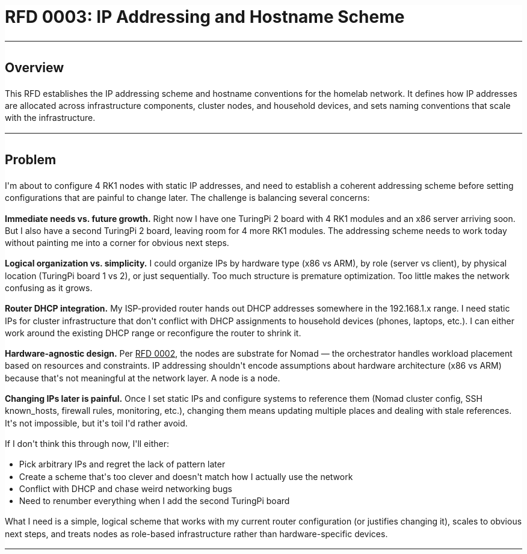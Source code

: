 # RFD 0003: IP Addressing and Hostname Scheme



---

## Overview

This RFD establishes the IP addressing scheme and hostname conventions for the homelab network. It defines how IP addresses are allocated across infrastructure components, cluster nodes, and household devices, and sets naming conventions that scale with the infrastructure.

---

## Problem

I'm about to configure 4 RK1 nodes with static IP addresses, and need to establish a coherent addressing scheme before setting configurations that are painful to change later. The challenge is balancing several concerns:

**Immediate needs vs. future growth.** Right now I have one TuringPi 2 board with 4 RK1 modules and an x86 server arriving soon. But I also have a second TuringPi 2 board, leaving room for 4 more RK1 modules. The addressing scheme needs to work today without painting me into a corner for obvious next steps.

**Logical organization vs. simplicity.** I could organize IPs by hardware type (x86 vs ARM), by role (server vs client), by physical location (TuringPi board 1 vs 2), or just sequentially. Too much structure is premature optimization. Too little makes the network confusing as it grows.

**Router DHCP integration.** My ISP-provided router hands out DHCP addresses somewhere in the 192.168.1.x range. I need static IPs for cluster infrastructure that don't conflict with DHCP assignments to household devices (phones, laptops, etc.). I can either work around the existing DHCP range or reconfigure the router to shrink it.

**Hardware-agnostic design.** Per [RFD 0002](0002-initial-platform-hardware-orchestration-and-network-strategy.md), the nodes are substrate for Nomad — the orchestrator handles workload placement based on resources and constraints. IP addressing shouldn't encode assumptions about hardware architecture (x86 vs ARM) because that's not meaningful at the network layer. A node is a node.

**Changing IPs later is painful.** Once I set static IPs and configure systems to reference them (Nomad cluster config, SSH known_hosts, firewall rules, monitoring, etc.), changing them means updating multiple places and dealing with stale references. It's not impossible, but it's toil I'd rather avoid.

If I don't think this through now, I'll either:
- Pick arbitrary IPs and regret the lack of pattern later
- Create a scheme that's too clever and doesn't match how I actually use the network
- Conflict with DHCP and chase weird networking bugs
- Need to renumber everything when I add the second TuringPi board

What I need is a simple, logical scheme that works with my current router configuration (or justifies changing it), scales to obvious next steps, and treats nodes as role-based infrastructure rather than hardware-specific devices.

---